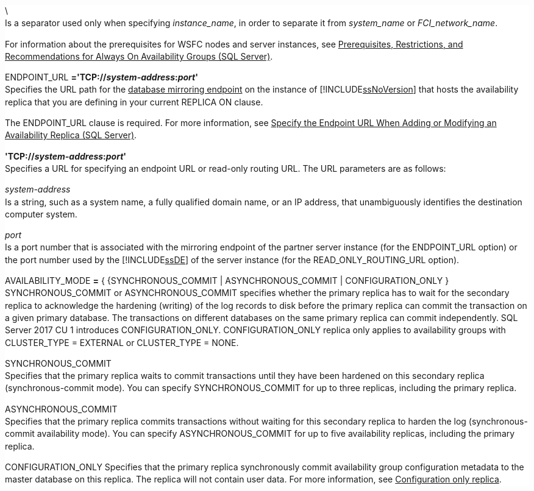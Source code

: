  \  
 Is a separator used only when specifying *instance_name*, in order to separate it from *system_name* or *FCI_network_name*.  
  
 For information about the prerequisites for WSFC nodes and server instances, see [Prerequisites, Restrictions, and Recommendations for Always On Availability Groups &#40;SQL Server&#41;](../../database-engine/availability-groups/windows/prereqs-restrictions-recommendations-always-on-availability.md).  
  
 ENDPOINT_URL **='**TCP**://***system-address***:***port***'**  
 Specifies the URL path for the [database mirroring endpoint](../../database-engine/database-mirroring/the-database-mirroring-endpoint-sql-server.md) on the instance of [!INCLUDE[ssNoVersion](../../includes/ssnoversion-md.md)] that hosts the availability replica that you are defining in your current REPLICA ON clause.  
  
 The ENDPOINT_URL clause is required. For more information, see [Specify the Endpoint URL When Adding or Modifying an Availability Replica &#40;SQL Server&#41;](../../database-engine/availability-groups/windows/specify-endpoint-url-adding-or-modifying-availability-replica.md).  
  
 **'**TCP**://***system-address***:***port***'**  
 Specifies a URL for specifying an endpoint URL or read-only routing URL. The URL parameters are as follows:  
  
 *system-address*  
 Is a string, such as a system name, a fully qualified domain name, or an IP address, that unambiguously identifies the destination computer system.  
  
 *port*  
 Is a port number that is associated with the mirroring endpoint of the partner server instance (for the ENDPOINT_URL option) or the port number used by the [!INCLUDE[ssDE](../../includes/ssde-md.md)] of the server instance (for the READ_ONLY_ROUTING_URL option).  
  
 AVAILABILITY_MODE **=** { {SYNCHRONOUS_COMMIT | ASYNCHRONOUS_COMMIT | CONFIGURATION_ONLY }  
 SYNCHRONOUS_COMMIT or ASYNCHRONOUS_COMMIT specifies whether the primary replica has to wait for the secondary replica to acknowledge the hardening (writing) of the log records to disk before the primary replica can commit the transaction on a given primary database. The transactions on different databases on the same primary replica can commit independently. SQL Server 2017 CU 1 introduces CONFIGURATION_ONLY. CONFIGURATION_ONLY replica only applies to availability groups with CLUSTER_TYPE = EXTERNAL or CLUSTER_TYPE = NONE. 
  
 SYNCHRONOUS_COMMIT  
 Specifies that the primary replica waits to commit transactions until they have been hardened on this secondary replica (synchronous-commit mode). You can specify SYNCHRONOUS_COMMIT for up to three replicas, including the primary replica.  
  
 ASYNCHRONOUS_COMMIT  
 Specifies that the primary replica commits transactions without waiting for this secondary replica to harden the log (synchronous-commit availability mode). You can specify ASYNCHRONOUS_COMMIT for up to five availability replicas, including the primary replica.  

 CONFIGURATION_ONLY
 Specifies that the primary replica synchronously commit availability group configuration metadata to the master database on this replica. The replica will not contain user data. For more information, see [Configuration only replica](../../linux/sql-server-linux-availability-group-configuration-only-replica.md).
  